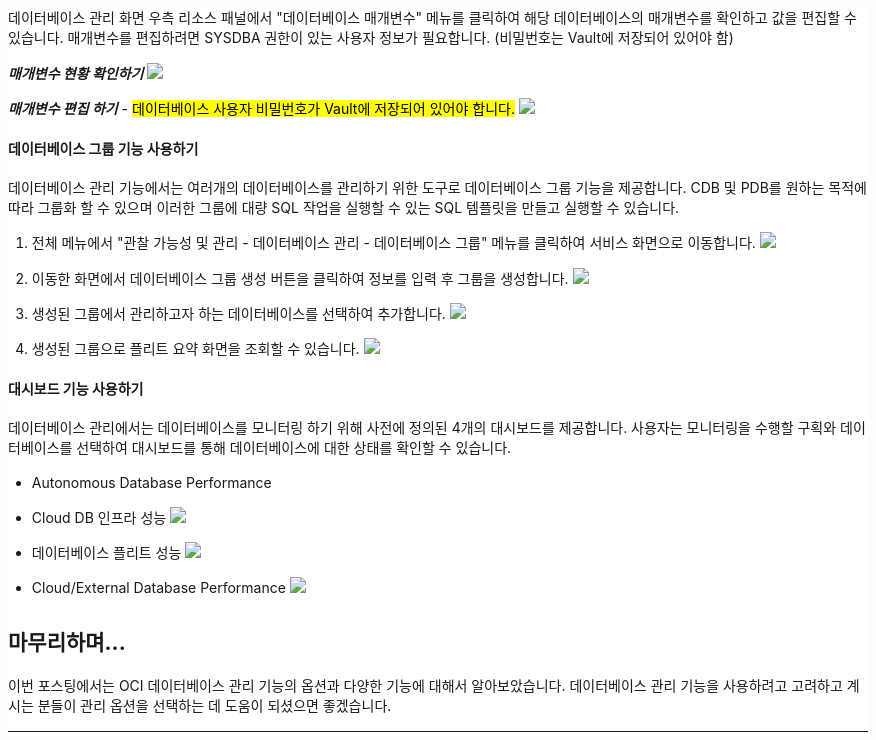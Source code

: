 데이터베이스 관리 화면 우측 리소스 패널에서 "데이터베이스 매개변수" 메뉴를 클릭하여 해당 데이터베이스의 매개변수를 확인하고 값을 편집할 수 있습니다.
매개변수를 편집하려면 SYSDBA 권한이 있는 사용자 정보가 필요합니다. (비밀번호는 Vault에 저장되어 있어야 함)

**_매개변수 현황 확인하기_**
![]({{site.urlblogimg2022_2023}}/assets/img/dataplatform/2023/dbmgmt/dbmgmt-14.png)

**_매개변수 편집 하기_** - <mark>데이터베이스 사용자 비밀번호가 Vault에 저장되어 있어야 합니다.</mark>
![]({{site.urlblogimg2022_2023}}/assets/img/dataplatform/2023/dbmgmt/dbmgmt-15.png)

#### 데이터베이스 그룹 기능 사용하기

데이터베이스 관리 기능에서는 여러개의 데이터베이스를 관리하기 위한 도구로 데이터베이스 그룹 기능을 제공합니다.
CDB 및 PDB를 원하는 목적에 따라 그룹화 할 수 있으며 이러한 그룹에 대량 SQL 작업을 실행할 수 있는 SQL 템플릿을 만들고 실행할 수 있습니다.

1. 전체 메뉴에서 "관찰 가능성 및 관리 - 데이터베이스 관리 - 데이터베이스 그룹" 메뉴를 클릭하여 서비스 화면으로 이동합니다.
   ![]({{site.urlblogimg2022_2023}}/assets/img/dataplatform/2023/dbmgmt/dbmgmt-16.png)

2. 이동한 화면에서 데이터베이스 그룹 생성 버튼을 클릭하여 정보를 입력 후 그룹을 생성합니다.
   ![]({{site.urlblogimg2022_2023}}/assets/img/dataplatform/2023/dbmgmt/dbmgmt-17.png)

3. 생성된 그룹에서 관리하고자 하는 데이터베이스를 선택하여 추가합니다.
   ![]({{site.urlblogimg2022_2023}}/assets/img/dataplatform/2023/dbmgmt/dbmgmt-19.png)

4. 생성된 그룹으로 플리트 요약 화면을 조회할 수 있습니다.
   ![]({{site.urlblogimg2022_2023}}/assets/img/dataplatform/2023/dbmgmt/dbmgmt-20.png)


#### 대시보드 기능 사용하기

데이터베이스 관리에서는 데이터베이스를 모니터링 하기 위해 사전에 정의된 4개의 대시보드를 제공합니다.
사용자는 모니터링을 수행할 구획와 데이터베이스를 선택하여 대시보드를 통해 데이터베이스에 대한 상태를 확인할 수 있습니다.

* Autonomous Database Performance
* Cloud DB 인프라 성능
  ![]({{site.urlblogimg2022_2023}}/assets/img/dataplatform/2023/dbmgmt/dbmgmt-21.png)

* 데이터베이스 플리트 성능
  ![]({{site.urlblogimg2022_2023}}/assets/img/dataplatform/2023/dbmgmt/dbmgmt-22.png)

* Cloud/External Database Performance
  ![]({{site.urlblogimg2022_2023}}/assets/img/dataplatform/2023/dbmgmt/dbmgmt-23.png)

## 마무리하며...

이번 포스팅에서는 OCI 데이터베이스 관리 기능의 옵션과 다양한 기능에 대해서 알아보았습니다.
데이터베이스 관리 기능을 사용하려고 고려하고 계시는 분들이 관리 옵션을 선택하는 데 도움이 되셨으면 좋겠습니다.

---